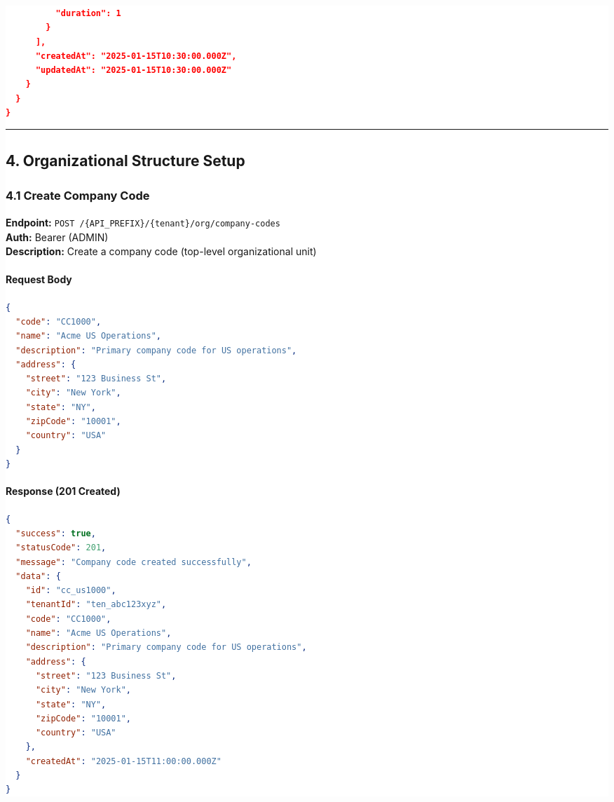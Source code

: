 ```json
          "duration": 1
        }
      ],
      "createdAt": "2025-01-15T10:30:00.000Z",
      "updatedAt": "2025-01-15T10:30:00.000Z"
    }
  }
}
```

---

## 4. Organizational Structure Setup

### 4.1 Create Company Code
**Endpoint:** `POST /{API_PREFIX}/{tenant}/org/company-codes`  
**Auth:** Bearer (ADMIN)  
**Description:** Create a company code (top-level organizational unit)

#### Request Body
```json
{
  "code": "CC1000",
  "name": "Acme US Operations",
  "description": "Primary company code for US operations",
  "address": {
    "street": "123 Business St",
    "city": "New York",
    "state": "NY",
    "zipCode": "10001",
    "country": "USA"
  }
}
```

#### Response (201 Created)
```json
{
  "success": true,
  "statusCode": 201,
  "message": "Company code created successfully",
  "data": {
    "id": "cc_us1000",
    "tenantId": "ten_abc123xyz",
    "code": "CC1000",
    "name": "Acme US Operations",
    "description": "Primary company code for US operations",
    "address": {
      "street": "123 Business St",
      "city": "New York",
      "state": "NY",
      "zipCode": "10001",
      "country": "USA"
    },
    "createdAt": "2025-01-15T11:00:00.000Z"
  }
}
```
